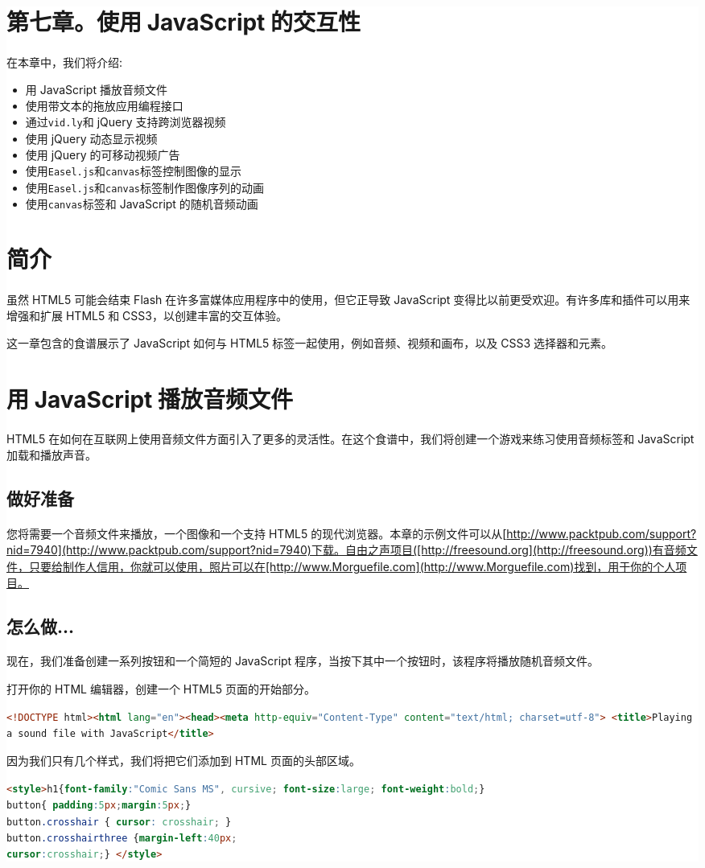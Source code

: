 # 第七章。使用 JavaScript 的交互性

在本章中，我们将介绍:

*   用 JavaScript 播放音频文件
*   使用带文本的拖放应用编程接口
*   通过`vid.ly`和 jQuery 支持跨浏览器视频
*   使用 jQuery 动态显示视频
*   使用 jQuery 的可移动视频广告
*   使用`Easel.js`和`canvas`标签控制图像的显示
*   使用`Easel.js`和`canvas`标签制作图像序列的动画
*   使用`canvas`标签和 JavaScript 的随机音频动画

# 简介

虽然 HTML5 可能会结束 Flash 在许多富媒体应用程序中的使用，但它正导致 JavaScript 变得比以前更受欢迎。有许多库和插件可以用来增强和扩展 HTML5 和 CSS3，以创建丰富的交互体验。

这一章包含的食谱展示了 JavaScript 如何与 HTML5 标签一起使用，例如音频、视频和画布，以及 CSS3 选择器和元素。

# 用 JavaScript 播放音频文件

HTML5 在如何在互联网上使用音频文件方面引入了更多的灵活性。在这个食谱中，我们将创建一个游戏来练习使用音频标签和 JavaScript 加载和播放声音。

## 做好准备

您将需要一个音频文件来播放，一个图像和一个支持 HTML5 的现代浏览器。本章的示例文件可以从[http://www.packtpub.com/support?nid=7940](http://www.packtpub.com/support?nid=7940)下载。自由之声项目([http://freesound.org](http://freesound.org))有音频文件，只要给制作人信用，你就可以使用，照片可以在[http://www.Morguefile.com](http://www.Morguefile.com)找到，用于你的个人项目。

## 怎么做...

现在，我们准备创建一系列按钮和一个简短的 JavaScript 程序，当按下其中一个按钮时，该程序将播放随机音频文件。

打开你的 HTML 编辑器，创建一个 HTML5 页面的开始部分。

```html
<!DOCTYPE html><html lang="en"><head><meta http-equiv="Content-Type" content="text/html; charset=utf-8"> <title>Playing a sound file with JavaScript</title>

```

因为我们只有几个样式，我们将把它们添加到 HTML 页面的头部区域。

```html
<style>h1{font-family:"Comic Sans MS", cursive; font-size:large; font-weight:bold;}
button{ padding:5px;margin:5px;}
button.crosshair { cursor: crosshair; }
button.crosshairthree {margin-left:40px;
cursor:crosshair;} </style>

```
